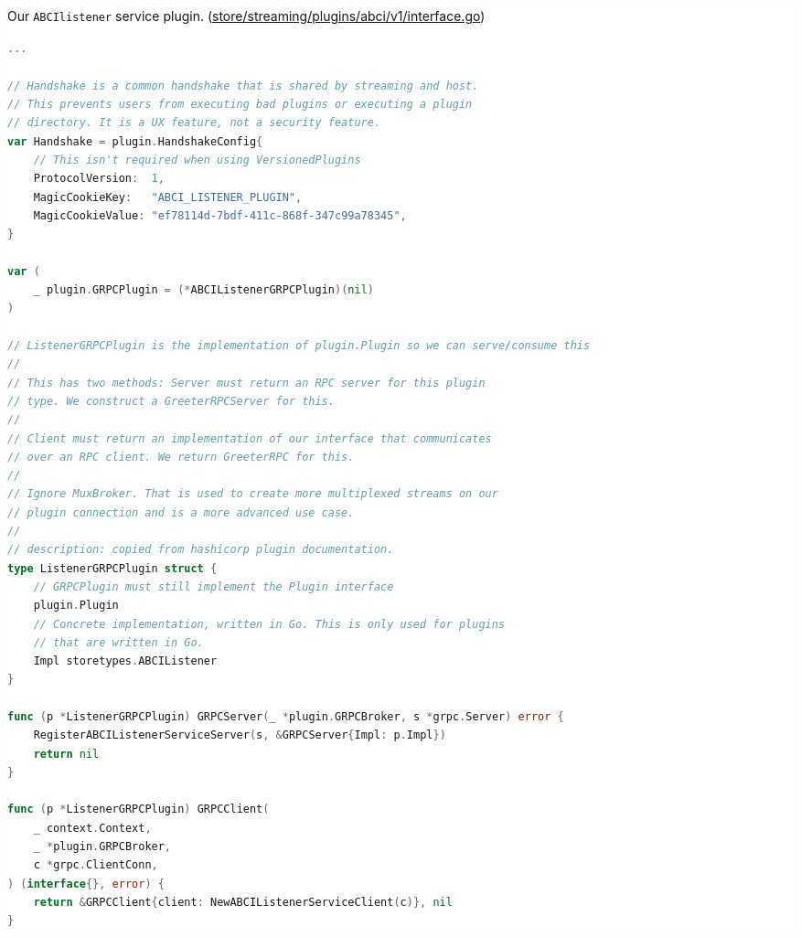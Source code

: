 Our `ABCIlistener` service plugin. ([store/streaming/plugins/abci/v1/interface.go](interface.go))

```go
...

// Handshake is a common handshake that is shared by streaming and host.
// This prevents users from executing bad plugins or executing a plugin
// directory. It is a UX feature, not a security feature.
var Handshake = plugin.HandshakeConfig{
    // This isn't required when using VersionedPlugins
    ProtocolVersion:  1,
    MagicCookieKey:   "ABCI_LISTENER_PLUGIN",
    MagicCookieValue: "ef78114d-7bdf-411c-868f-347c99a78345",
}

var (
    _ plugin.GRPCPlugin = (*ABCIListenerGRPCPlugin)(nil)
)

// ListenerGRPCPlugin is the implementation of plugin.Plugin so we can serve/consume this
//
// This has two methods: Server must return an RPC server for this plugin
// type. We construct a GreeterRPCServer for this.
//
// Client must return an implementation of our interface that communicates
// over an RPC client. We return GreeterRPC for this.
//
// Ignore MuxBroker. That is used to create more multiplexed streams on our
// plugin connection and is a more advanced use case.
//
// description: copied from hashicorp plugin documentation.
type ListenerGRPCPlugin struct {
	// GRPCPlugin must still implement the Plugin interface
	plugin.Plugin
	// Concrete implementation, written in Go. This is only used for plugins
	// that are written in Go.
	Impl storetypes.ABCIListener
}

func (p *ListenerGRPCPlugin) GRPCServer(_ *plugin.GRPCBroker, s *grpc.Server) error {
	RegisterABCIListenerServiceServer(s, &GRPCServer{Impl: p.Impl})
	return nil
}

func (p *ListenerGRPCPlugin) GRPCClient(
	_ context.Context,
	_ *plugin.GRPCBroker,
	c *grpc.ClientConn,
) (interface{}, error) {
	return &GRPCClient{client: NewABCIListenerServiceClient(c)}, nil
}
```
